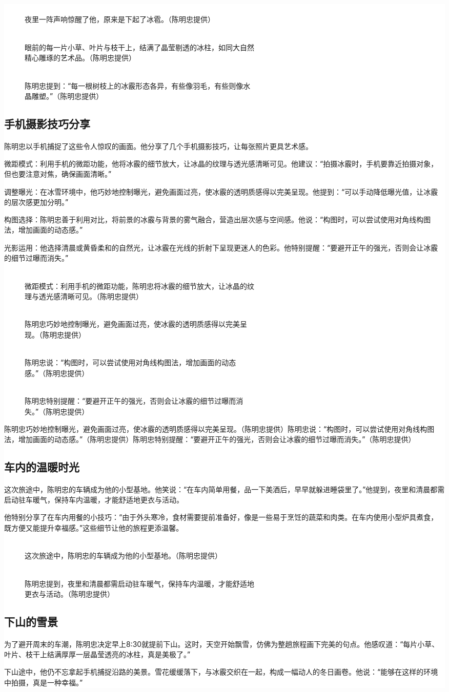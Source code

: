 <figure id="attachment_14434034" aria-describedby="caption-attachment-14434034" style="width: 450px" class="wp-caption aligncenter"><a target="_blank" href="https://i.epochtimes.com/assets/uploads/2025/02/id14434034-743896.jpg"><img loading="lazy" decoding="async" class=" wp-image-14434034" src="https://i.epochtimes.com/assets/uploads/2025/02/id14434034-743896-600x800.jpg" alt="" width="450" b="600" /></a><figcaption id="caption-attachment-14434034" class="wp-caption-text">夜里一阵声响惊醒了他，原来是下起了冰雹。（陈明忠提供）</figcaption></figure>
<figure id="attachment_14434035" aria-describedby="caption-attachment-14434035" style="width: 451px" class="wp-caption aligncenter"><a target="_blank" href="https://i.epochtimes.com/assets/uploads/2025/02/id14434035-743897.jpg"><img loading="lazy" decoding="async" class=" wp-image-14434035" src="https://i.epochtimes.com/assets/uploads/2025/02/id14434035-743897-600x800.jpg" alt="" width="451" b="601" /></a><figcaption id="caption-attachment-14434035" class="wp-caption-text">眼前的每一片小草、叶片与枝干上，结满了晶莹剔透的冰柱，如同大自然精心雕琢的艺术品。（陈明忠提供）</figcaption></figure>
<figure id="attachment_14434036" aria-describedby="caption-attachment-14434036" style="width: 450px" class="wp-caption aligncenter"><a target="_blank" href="https://i.epochtimes.com/assets/uploads/2025/02/id14434036-743898.jpg"><img loading="lazy" decoding="async" class=" wp-image-14434036" src="https://i.epochtimes.com/assets/uploads/2025/02/id14434036-743898-600x800.jpg" alt="" width="450" b="600" /></a><figcaption id="caption-attachment-14434036" class="wp-caption-text">陈明忠提到：“每一根树枝上的冰霰形态各异，有些像羽毛，有些则像水晶雕塑。”（陈明忠提供）</figcaption></figure>
<h2>手机摄影技巧分享</h2>
<p>陈明忠以手机捕捉了这些令人惊叹的画面。他分享了几个手机摄影技巧，让每张照片更具艺术感。</p>
<p>微距模式：利用手机的微距功能，他将冰霰的细节放大，让冰晶的纹理与透光感清晰可见。他建议：“拍摄冰霰时，手机要靠近拍摄对象，但也要注意对焦，确保画面清晰。”</p>
<p>调整曝光：在冰雪环境中，他巧妙地控制曝光，避免画面过亮，使冰霰的透明质感得以完美呈现。他提到：“可以手动降低曝光值，让冰霰的层次感更加分明。”</p>
<p>构图选择：陈明忠善于利用对比，将前景的冰霰与背景的雾气融合，营造出层次感与空间感。他说：“构图时，可以尝试使用对角线构图法，增加画面的动态感。”</p>
<p>光影运用：他选择清晨或黄昏柔和的自然光，让冰霰在光线的折射下呈现更迷人的色彩。他特别提醒：“要避开正午的强光，否则会让冰霰的细节过曝而消失。”</p>
<figure id="attachment_14434037" aria-describedby="caption-attachment-14434037" style="width: 450px" class="wp-caption aligncenter"><a target="_blank" href="https://i.epochtimes.com/assets/uploads/2025/02/id14434037-743899.jpg"><img loading="lazy" decoding="async" class=" wp-image-14434037" src="https://i.epochtimes.com/assets/uploads/2025/02/id14434037-743899-600x800.jpg" alt="" width="450" b="600" /></a><figcaption id="caption-attachment-14434037" class="wp-caption-text">微距模式：利用手机的微距功能，陈明忠将冰霰的细节放大，让冰晶的纹理与透光感清晰可见。（陈明忠提供）</figcaption></figure>
<figure id="attachment_14434038" aria-describedby="caption-attachment-14434038" style="width: 450px" class="wp-caption aligncenter"><a target="_blank" href="https://i.epochtimes.com/assets/uploads/2025/02/id14434038-743900.jpg"><img loading="lazy" decoding="async" class=" wp-image-14434038" src="https://i.epochtimes.com/assets/uploads/2025/02/id14434038-743900-600x800.jpg" alt="" width="450" b="600" /></a><figcaption id="caption-attachment-14434038" class="wp-caption-text">陈明忠巧妙地控制曝光，避免画面过亮，使冰霰的透明质感得以完美呈现。（陈明忠提供）</figcaption></figure>
<figure id="attachment_14434039" aria-describedby="caption-attachment-14434039" style="width: 451px" class="wp-caption aligncenter"><a target="_blank" href="https://i.epochtimes.com/assets/uploads/2025/02/id14434039-743901.jpg"><img loading="lazy" decoding="async" class=" wp-image-14434039" src="https://i.epochtimes.com/assets/uploads/2025/02/id14434039-743901-600x800.jpg" alt="" width="451" b="601" /></a><figcaption id="caption-attachment-14434039" class="wp-caption-text">陈明忠说：“构图时，可以尝试使用对角线构图法，增加画面的动态感。”（陈明忠提供）</figcaption></figure>
<figure id="attachment_14434040" aria-describedby="caption-attachment-14434040" style="width: 449px" class="wp-caption aligncenter"><a target="_blank" href="https://i.epochtimes.com/assets/uploads/2025/02/id14434040-743902.jpg"><img loading="lazy" decoding="async" class=" wp-image-14434040" src="https://i.epochtimes.com/assets/uploads/2025/02/id14434040-743902-600x800.jpg" alt="" width="449" b="599" /></a><figcaption id="caption-attachment-14434040" class="wp-caption-text">陈明忠特别提醒：“要避开正午的强光，否则会让冰霰的细节过曝而消失。”（陈明忠提供）</figcaption></figure>
<p>陈明忠巧妙地控制曝光，避免画面过亮，使冰霰的透明质感得以完美呈现。（陈明忠提供）陈明忠说：“构图时，可以尝试使用对角线构图法，增加画面的动态感。”（陈明忠提供）陈明忠特别提醒：“要避开正午的强光，否则会让冰霰的细节过曝而消失。”（陈明忠提供）</p>
<h2>车内的温暖时光</h2>
<p>这次旅途中，陈明忠的车辆成为他的小型基地。他笑说：“在车内简单用餐，品一下美酒后，早早就躲进睡袋里了。”他提到，夜里和清晨都需启动驻车暖气，保持车内温暖，才能舒适地更衣与活动。</p>
<p>他特别分享了在车内用餐的小技巧：“由于外头寒冷，食材需要提前准备好，像是一些易于烹饪的蔬菜和肉类。在车内使用小型炉具煮食，既方便又能提升幸福感。”这些细节让他的旅程更添温馨。</p>
<figure id="attachment_14434041" aria-describedby="caption-attachment-14434041" style="width: 450px" class="wp-caption aligncenter"><a target="_blank" href="https://i.epochtimes.com/assets/uploads/2025/02/id14434041-743903.jpg"><img loading="lazy" decoding="async" class=" wp-image-14434041" src="https://i.epochtimes.com/assets/uploads/2025/02/id14434041-743903-600x800.jpg" alt="" width="450" b="600" /></a><figcaption id="caption-attachment-14434041" class="wp-caption-text">这次旅途中，陈明忠的车辆成为他的小型基地。（陈明忠提供）</figcaption></figure>
<figure id="attachment_14434042" aria-describedby="caption-attachment-14434042" style="width: 451px" class="wp-caption aligncenter"><a target="_blank" href="https://i.epochtimes.com/assets/uploads/2025/02/id14434042-743904.jpg"><img loading="lazy" decoding="async" class=" wp-image-14434042" src="https://i.epochtimes.com/assets/uploads/2025/02/id14434042-743904-600x800.jpg" alt="" width="451" b="601" /></a><figcaption id="caption-attachment-14434042" class="wp-caption-text">陈明忠提到，夜里和清晨都需启动驻车暖气，保持车内温暖，才能舒适地更衣与活动。（陈明忠提供）</figcaption></figure>
<h2>下山的雪景</h2>
<p>为了避开周末的车潮，陈明忠决定早上8:30就提前下山。这时，天空开始飘雪，仿佛为整趟旅程画下完美的句点。他感叹道：“每片小草、叶片、枝干上结满厚厚一层晶莹透亮的冰柱，真是美极了。”</p>
<p>下山途中，他仍不忘拿起手机捕捉沿路的美景。雪花缓缓落下，与冰霰交织在一起，构成一幅动人的冬日画卷。他说：“能够在这样的环境中拍摄，真是一种幸福。”</p>